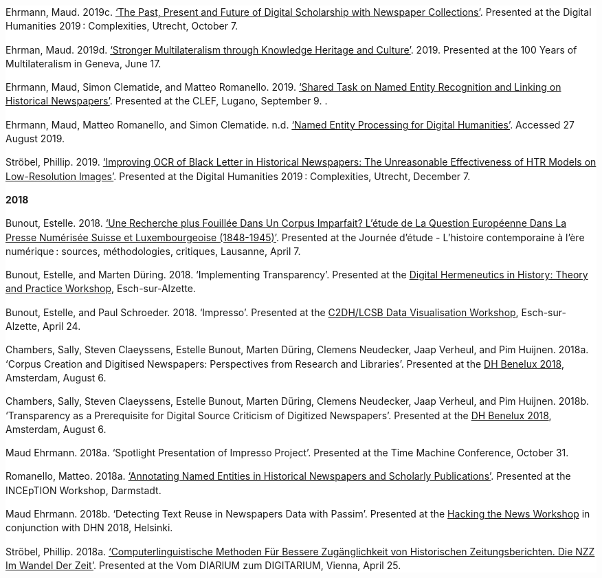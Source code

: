 Ehrmann, Maud. 2019c. [‘The Past, Present and Future of Digital Scholarship with Newspaper Collections’](https://www.conftool.pro/dh2019/index.php?page=brows%20eSessions&path=adminSessions&print=export&ismobile=%20false&form_session=483&presentations=show). Presented at the Digital Humanities 2019 : Complexities, Utrecht, October 7.

Ehrman, Maud. 2019d. [‘Stronger Multilateralism through Knowledge Heritage and Culture’](https://multilateralism100.unog.ch/node/108). 2019. Presented at the 100 Years of Multilateralism in Geneva, June 17.

Ehrmann, Maud, Simon Clematide, and Matteo Romanello. 2019. [‘Shared Task on Named Entity Recognition and Linking on Historical Newspapers’](http://clef2019.clef-initiative.eu/). Presented at the CLEF, Lugano, September 9. .

Ehrmann, Maud, Matteo Romanello, and Simon Clematide. n.d. [‘Named Entity Processing for Digital Humanities’](https://impresso.github.io/named-entity-tutorial-dh2019/). Accessed 27 August 2019.

Ströbel, Phillip. 2019. [‘Improving OCR of Black Letter in Historical Newspapers: The Unreasonable Effectiveness of HTR Models on Low-Resolution Images’](https://www.conftool.pro/dh2019/index.php?page=brows%20eSessions&path=adminSessions&print=export&ismobile=%20false&form_session=481&presentations=show). Presented at the Digital Humanities 2019 : Complexities, Utrecht, December 7.


**2018**

Bunout, Estelle. 2018. [‘Une Recherche plus Fouillée Dans Un Corpus Imparfait? L’étude de La Question Européenne Dans La Presse Numérisée Suisse et Luxembourgeoise (1848-1945)’](https://agenda.unil.ch/display?id=1523877987757). Presented at the Journée d’étude - L’histoire contemporaine à l’ère numérique : sources, méthodologies, critiques, Lausanne, April 7.

Bunout, Estelle, and Marten Düring. 2018. ‘Implementing Transparency’. Presented at the [Digital Hermeneutics in History: Theory and Practice Workshop](https://www.c2dh.uni.lu/thinkering/digital-hermeneutics-history-theory-and-practice), Esch-sur-Alzette.

Bunout, Estelle, and Paul Schroeder. 2018. ‘Impresso’. Presented at the [C2DH/LCSB Data Visualisation Workshop](https://www.c2dh.uni.lu/events/data-visualisation-workshop), Esch-sur-Alzette, April 24.

Chambers, Sally, Steven Claeyssens, Estelle Bunout, Marten Düring, Clemens Neudecker, Jaap Verheul, and Pim Huijnen. 2018a. ‘Corpus Creation and Digitised Newspapers:  Perspectives from Research and Libraries’. Presented at the [DH Benelux 2018](http://2018.dhbenelux.org/), Amsterdam, August 6.

Chambers, Sally, Steven Claeyssens, Estelle Bunout, Marten Düring, Clemens Neudecker, Jaap Verheul, and Pim Huijnen. 2018b. ‘Transparency as a Prerequisite  for Digital Source Criticism  of Digitized Newspapers’. Presented at the [DH Benelux 2018](http://2018.dhbenelux.org/), Amsterdam, August 6.

Maud Ehrmann. 2018a. ‘Spotlight Presentation of Impresso Project’. Presented at the Time Machine Conference, October 31.

Romanello, Matteo. 2018a. [‘Annotating Named Entities in Historical Newspapers and Scholarly Publications’](http://www.fif.tu-darmstadt.de/fif_formats_structure/fif_workshops_structure/2018_4/inception/inception.de.jsp). Presented at the INCEpTION Workshop, Darmstadt.

Maud Ehrmann. 2018b. ‘Detecting Text Reuse in Newspapers Data with Passim’. Presented at the [Hacking the News Workshop](http://dig-hum-nord.eu/) in conjunction with DHN 2018, Helsinki.

Ströbel, Phillip. 2018a. [‘Computerlinguistische Methoden Für Bessere Zugänglichkeit von Historischen Zeitungsberichten. Die NZZ Im Wandel Der Zeit’](https://www.oeaw.ac.at/de/acdh/events/event-series/event-detail/article/vom-diarium-zum-digitarium/). Presented at the Vom DIARIUM zum DIGITARIUM, Vienna, April 25.
